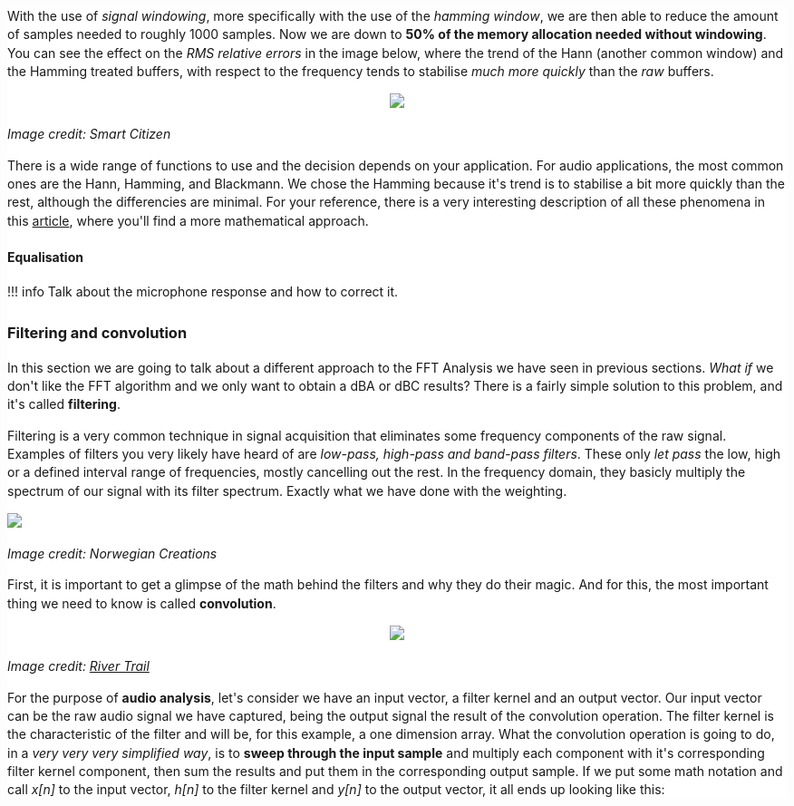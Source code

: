 With the use of _signal windowing_, more specifically with the use of the _hamming window_, we are then able to reduce the amount of samples needed to roughly 1000 samples. Now we are down to **50% of the memory allocation needed without windowing**. You can see the effect on the _RMS relative errors_ in the image below, where the trend of the Hann (another common window) and the Hamming treated buffers, with respect to the frequency tends to stabilise _much more quickly_ than the _raw_ buffers.

<div style="text-align:center">
<img src= "https://i.imgur.com/rlmh9jf.png">
</div>

_Image credit: Smart Citizen_

There is a wide range of functions to use and the decision depends on your application. For audio applications, the most common ones are the Hann, Hamming, and Blackmann. We chose the Hamming because it's trend is to stabilise a bit more quickly than the rest, although the differencies are minimal. For your reference, there is a very interesting description of all these phenomena in this [article](http://www.ni.com/white-paper/4278/en/), where you'll find a more mathematical approach.

#### Equalisation
!!! info
	Talk about the microphone response and how to correct it.

### Filtering and convolution

In this section we are going to talk about a different approach to the FFT Analysis we have seen in previous sections. _What if_ we don't like the FFT algorithm and we only want to obtain a dBA or dBC results? There is a fairly simple solution to this problem, and it's called **filtering**.

Filtering is a very common technique in signal acquisition that eliminates some frequency components of the raw signal. Examples of filters you very likely have heard of are _low-pass, high-pass  and band-pass filters_. These only _let pass_ the low, high or a defined interval range of frequencies, mostly cancelling out the rest. In the frequency domain, they basicly multiply the spectrum of our signal with its filter spectrum. Exactly what we have done with the weighting.

![](https://www.norwegiancreations.com/wp-content/uploads/2016/03/filters.png)

_Image credit: Norwegian Creations_

First, it is important to get a glimpse of the math behind the filters and why they do their magic. And for this, the most important thing we need to know is called **convolution**.

<div style="text-align:center">
<img src= "http://colah.github.io/posts/2014-07-Understanding-Convolutions/img/RiverTrain-ImageConvDiagram.png">
</div>

_Image credit: [River Trail](http://intellabs.github.io/RiverTrail/tutorial/)_

For the purpose of **audio analysis**, let's consider we have an input vector, a filter kernel and an output vector. Our input vector can be the raw audio signal we have captured, being the output signal the result of the convolution operation. The filter kernel is the characteristic of the filter and will be, for this example, a one dimension array. What the convolution operation is going to do, in a _very very very simplified way_, is to **sweep through the input sample** and multiply each component with it's corresponding filter kernel component, then sum the results and put them in the corresponding output sample. If we put some math notation and call _x[n]_ to the input vector, _h[n]_ to the filter kernel and _y[n]_ to the output vector, it all ends up looking like this:
